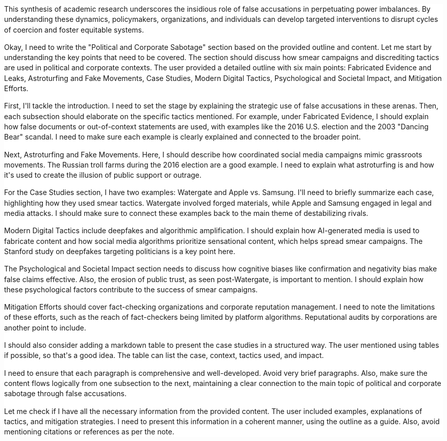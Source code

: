 This synthesis of academic research underscores the insidious role of false accusations in perpetuating power imbalances. By understanding these dynamics, policymakers, organizations, and individuals can develop targeted interventions to disrupt cycles of coercion and foster equitable systems.


<think>
Okay, I need to write the "Political and Corporate Sabotage" section based on the provided outline and content. Let me start by understanding the key points that need to be covered. The section should discuss how smear campaigns and discrediting tactics are used in political and corporate contexts. The user provided a detailed outline with six main points: Fabricated Evidence and Leaks, Astroturfing and Fake Movements, Case Studies, Modern Digital Tactics, Psychological and Societal Impact, and Mitigation Efforts.

First, I'll tackle the introduction. I need to set the stage by explaining the strategic use of false accusations in these arenas. Then, each subsection should elaborate on the specific tactics mentioned. For example, under Fabricated Evidence, I should explain how false documents or out-of-context statements are used, with examples like the 2016 U.S. election and the 2003 "Dancing Bear" scandal. I need to make sure each example is clearly explained and connected to the broader point.

Next, Astroturfing and Fake Movements. Here, I should describe how coordinated social media campaigns mimic grassroots movements. The Russian troll farms during the 2016 election are a good example. I need to explain what astroturfing is and how it's used to create the illusion of public support or outrage.

For the Case Studies section, I have two examples: Watergate and Apple vs. Samsung. I'll need to briefly summarize each case, highlighting how they used smear tactics. Watergate involved forged materials, while Apple and Samsung engaged in legal and media attacks. I should make sure to connect these examples back to the main theme of destabilizing rivals.

Modern Digital Tactics include deepfakes and algorithmic amplification. I should explain how AI-generated media is used to fabricate content and how social media algorithms prioritize sensational content, which helps spread smear campaigns. The Stanford study on deepfakes targeting politicians is a key point here.

The Psychological and Societal Impact section needs to discuss how cognitive biases like confirmation and negativity bias make false claims effective. Also, the erosion of public trust, as seen post-Watergate, is important to mention. I should explain how these psychological factors contribute to the success of smear campaigns.

Mitigation Efforts should cover fact-checking organizations and corporate reputation management. I need to note the limitations of these efforts, such as the reach of fact-checkers being limited by platform algorithms. Reputational audits by corporations are another point to include.

I should also consider adding a markdown table to present the case studies in a structured way. The user mentioned using tables if possible, so that's a good idea. The table can list the case, context, tactics used, and impact.

I need to ensure that each paragraph is comprehensive and well-developed. Avoid very brief paragraphs. Also, make sure the content flows logically from one subsection to the next, maintaining a clear connection to the main topic of political and corporate sabotage through false accusations.

Let me check if I have all the necessary information from the provided content. The user included examples, explanations of tactics, and mitigation strategies. I need to present this information in a coherent manner, using the outline as a guide. Also, avoid mentioning citations or references as per the note.
